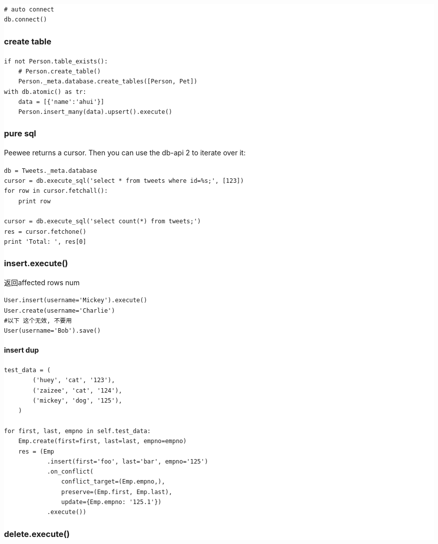 	# auto connect
	db.connect()

### create table
    if not Person.table_exists():
        # Person.create_table()
        Person._meta.database.create_tables([Person, Pet])
    with db.atomic() as tr:
        data = [{'name':'ahui'}]
        Person.insert_many(data).upsert().execute()

### pure sql
Peewee returns a cursor. Then you can use the db-api 2 to iterate over it:

	db = Tweets._meta.database
	cursor = db.execute_sql('select * from tweets where id=%s;', [123])
	for row in cursor.fetchall():
		print row

	cursor = db.execute_sql('select count(*) from tweets;')
	res = cursor.fetchone()
	print 'Total: ', res[0]

### insert.execute()
返回affected rows num

	User.insert(username='Mickey').execute()
	User.create(username='Charlie')
    #以下 这个无效, 不要用
	User(username='Bob').save() 

#### insert dup

    test_data = (
            ('huey', 'cat', '123'),
            ('zaizee', 'cat', '124'),
            ('mickey', 'dog', '125'),
        )

    for first, last, empno in self.test_data:
        Emp.create(first=first, last=last, empno=empno)
        res = (Emp
                .insert(first='foo', last='bar', empno='125')
                .on_conflict(
                    conflict_target=(Emp.empno,),
                    preserve=(Emp.first, Emp.last),
                    update={Emp.empno: '125.1'})
                .execute())

### delete.execute()
